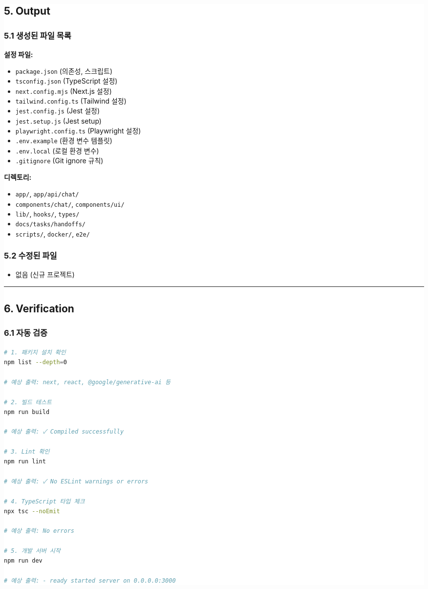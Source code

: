 
## 5. Output

### 5.1 생성된 파일 목록

**설정 파일:**
- `package.json` (의존성, 스크립트)
- `tsconfig.json` (TypeScript 설정)
- `next.config.mjs` (Next.js 설정)
- `tailwind.config.ts` (Tailwind 설정)
- `jest.config.js` (Jest 설정)
- `jest.setup.js` (Jest setup)
- `playwright.config.ts` (Playwright 설정)
- `.env.example` (환경 변수 템플릿)
- `.env.local` (로컬 환경 변수)
- `.gitignore` (Git ignore 규칙)

**디렉토리:**
- `app/`, `app/api/chat/`
- `components/chat/`, `components/ui/`
- `lib/`, `hooks/`, `types/`
- `docs/tasks/handoffs/`
- `scripts/`, `docker/`, `e2e/`

### 5.2 수정된 파일
- 없음 (신규 프로젝트)

---

## 6. Verification

### 6.1 자동 검증

```bash
# 1. 패키지 설치 확인
npm list --depth=0

# 예상 출력: next, react, @google/generative-ai 등

# 2. 빌드 테스트
npm run build

# 예상 출력: ✓ Compiled successfully

# 3. Lint 확인
npm run lint

# 예상 출력: ✓ No ESLint warnings or errors

# 4. TypeScript 타입 체크
npx tsc --noEmit

# 예상 출력: No errors

# 5. 개발 서버 시작
npm run dev

# 예상 출력: - ready started server on 0.0.0.0:3000
```
